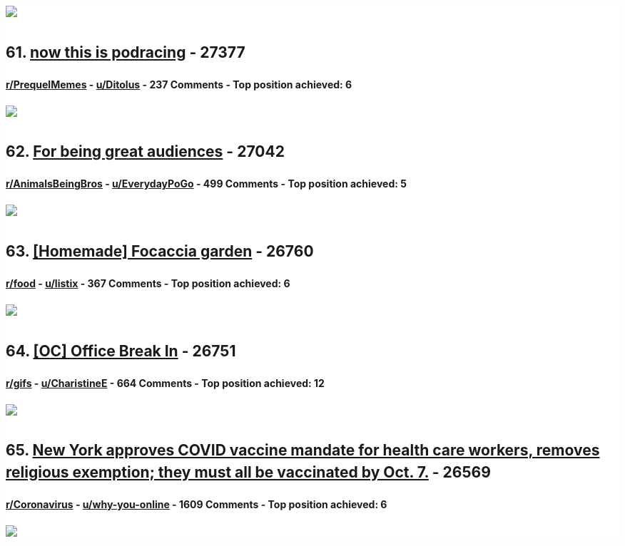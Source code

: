 <a href="https://i.redd.it/h0x75cn4wxj71.jpg"><img src="https://b.thumbs.redditmedia.com/9sD0PJbHU-TtZ7ys3IauyWMQ5SFOj6P9k301fW1AWps.jpg"></img></a>

## 61. [now this is podracing](http://reddit.com/r/PrequelMemes/comments/pcr941/now_this_is_podracing/) - 27377
#### [r/PrequelMemes](http://reddit.com/r/PrequelMemes) - [u/Ditolus](http://reddit.com/u/Ditolus) - 237 Comments - Top position achieved: 6

<a href="https://i.redd.it/dekm0upskxj71.jpg"><img src="https://a.thumbs.redditmedia.com/I9ibD6nsm7t_zvt4McLJxdFvCCKh2xfBbga4dTpxTi4.jpg"></img></a>

## 62. [For being great audiences](http://reddit.com/r/AnimalsBeingBros/comments/pcsrqs/for_being_great_audiences/) - 27042
#### [r/AnimalsBeingBros](http://reddit.com/r/AnimalsBeingBros) - [u/EverydayPoGo](http://reddit.com/u/EverydayPoGo) - 499 Comments - Top position achieved: 5

<a href="https://v.redd.it/k16ybdtkyxj71"><img src="https://a.thumbs.redditmedia.com/Qg1dCP0Vd3uhXgFObcSOxEfIgTdxBZV7TMFfMlctjZ0.jpg"></img></a>

## 63. [[Homemade] Focaccia garden](http://reddit.com/r/food/comments/pco4y9/homemade_focaccia_garden/) - 26760
#### [r/food](http://reddit.com/r/food) - [u/listix](http://reddit.com/u/listix) - 367 Comments - Top position achieved: 6

<a href="https://i.redd.it/ayowht7urwj71.jpg"><img src="https://b.thumbs.redditmedia.com/7f9qqSbal-SLFf9xtnh10gsEf00A82K66POHlhvhvKw.jpg"></img></a>

## 64. [[OC] Office Break In](http://reddit.com/r/gifs/comments/pcoe5x/oc_office_break_in/) - 26751
#### [r/gifs](http://reddit.com/r/gifs) - [u/CharistineE](http://reddit.com/u/CharistineE) - 664 Comments - Top position achieved: 12

<a href="https://i.imgur.com/CPyq6T8.gifv"><img src="https://b.thumbs.redditmedia.com/dDi3KS3bSna3SpFm7OnOClIQXT2MT0ZsbqrxL4WUlLg.jpg"></img></a>

## 65. [New York approves COVID vaccine mandate for health care workers, removes religious exemption; they must all be vaccinated by Oct. 7.](http://reddit.com/r/Coronavirus/comments/pco9w8/new_york_approves_covid_vaccine_mandate_for/) - 26569
#### [r/Coronavirus](http://reddit.com/r/Coronavirus) - [u/why-you-online](http://reddit.com/u/why-you-online) - 1609 Comments - Top position achieved: 6

<a href="https://www.democratandchronicle.com/story/news/2021/08/26/ny-covid-vaccine-mandate-for-health-care-workers/5599461001/"><img src="https://b.thumbs.redditmedia.com/QdRr6lMKNL7kwYH0uGb5vQCOvdLa9OsKxhG6-lfQegA.jpg"></img></a>
